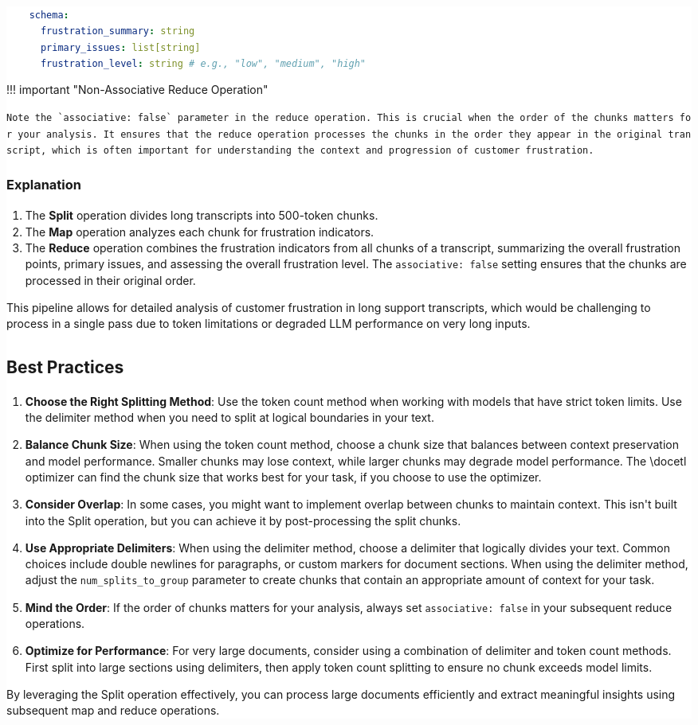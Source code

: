```yaml
    schema:
      frustration_summary: string
      primary_issues: list[string]
      frustration_level: string # e.g., "low", "medium", "high"
```

!!! important "Non-Associative Reduce Operation"

    Note the `associative: false` parameter in the reduce operation. This is crucial when the order of the chunks matters for your analysis. It ensures that the reduce operation processes the chunks in the order they appear in the original transcript, which is often important for understanding the context and progression of customer frustration.

### Explanation

1. The **Split** operation divides long transcripts into 500-token chunks.
2. The **Map** operation analyzes each chunk for frustration indicators.
3. The **Reduce** operation combines the frustration indicators from all chunks of a transcript, summarizing the overall frustration points, primary issues, and assessing the overall frustration level. The `associative: false` setting ensures that the chunks are processed in their original order.

This pipeline allows for detailed analysis of customer frustration in long support transcripts, which would be challenging to process in a single pass due to token limitations or degraded LLM performance on very long inputs.

## Best Practices

1. **Choose the Right Splitting Method**: Use the token count method when working with models that have strict token limits. Use the delimiter method when you need to split at logical boundaries in your text.

2. **Balance Chunk Size**: When using the token count method, choose a chunk size that balances between context preservation and model performance. Smaller chunks may lose context, while larger chunks may degrade model performance. The \docetl optimizer can find the chunk size that works best for your task, if you choose to use the optimizer.

3. **Consider Overlap**: In some cases, you might want to implement overlap between chunks to maintain context. This isn't built into the Split operation, but you can achieve it by post-processing the split chunks.

4. **Use Appropriate Delimiters**: When using the delimiter method, choose a delimiter that logically divides your text. Common choices include double newlines for paragraphs, or custom markers for document sections. When using the delimiter method, adjust the `num_splits_to_group` parameter to create chunks that contain an appropriate amount of context for your task.

5. **Mind the Order**: If the order of chunks matters for your analysis, always set `associative: false` in your subsequent reduce operations.

6. **Optimize for Performance**: For very large documents, consider using a combination of delimiter and token count methods. First split into large sections using delimiters, then apply token count splitting to ensure no chunk exceeds model limits.

By leveraging the Split operation effectively, you can process large documents efficiently and extract meaningful insights using subsequent map and reduce operations.
